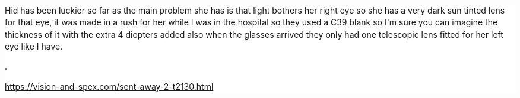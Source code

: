 Hid has been luckier so far as the main problem she has is that light bothers her right eye so she has a very dark sun tinted lens for that eye, it was made in a rush for her while I was in the hospital so they used a C39 blank so I'm sure you can imagine the thickness of it with the extra 4 diopters added also when the glasses arrived they only had one telescopic lens fitted for her left eye like I have. 

.

https://vision-and-spex.com/sent-away-2-t2130.html